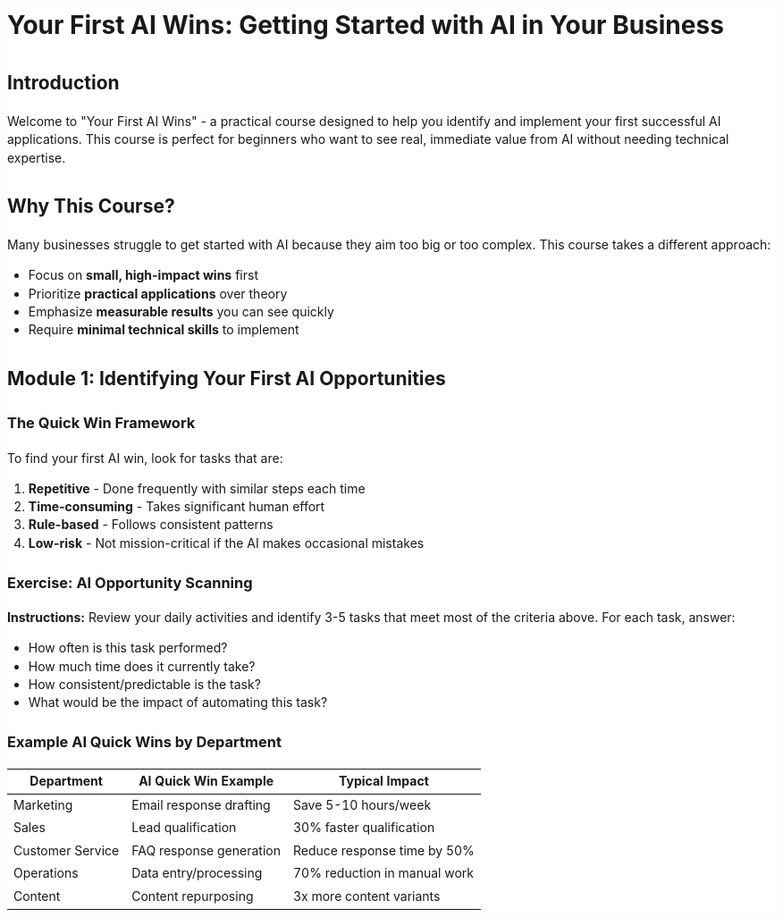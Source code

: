 # Your First AI Wins: Getting Started with AI in Your Business

## Introduction

Welcome to "Your First AI Wins" - a practical course designed to help you identify and implement your first successful AI applications. This course is perfect for beginners who want to see real, immediate value from AI without needing technical expertise.

## Why This Course?

Many businesses struggle to get started with AI because they aim too big or too complex. This course takes a different approach:

- Focus on **small, high-impact wins** first
- Prioritize **practical applications** over theory
- Emphasize **measurable results** you can see quickly
- Require **minimal technical skills** to implement

## Module 1: Identifying Your First AI Opportunities

### The Quick Win Framework

To find your first AI win, look for tasks that are:

1. **Repetitive** - Done frequently with similar steps each time
2. **Time-consuming** - Takes significant human effort
3. **Rule-based** - Follows consistent patterns
4. **Low-risk** - Not mission-critical if the AI makes occasional mistakes

### Exercise: AI Opportunity Scanning

**Instructions:** Review your daily activities and identify 3-5 tasks that meet most of the criteria above. For each task, answer:

- How often is this task performed?
- How much time does it currently take?
- How consistent/predictable is the task?
- What would be the impact of automating this task?

### Example AI Quick Wins by Department

| Department | AI Quick Win Example | Typical Impact |
| --- | --- | --- |
| Marketing | Email response drafting | Save 5-10 hours/week |
| Sales | Lead qualification | 30% faster qualification |
| Customer Service | FAQ response generation | Reduce response time by 50% |
| Operations | Data entry/processing | 70% reduction in manual work |
| Content | Content repurposing | 3x more content variants |
